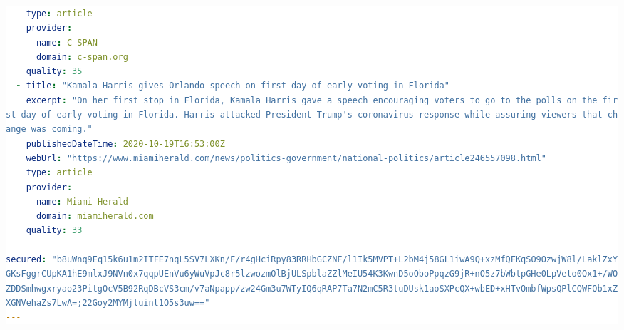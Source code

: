 ```yaml
    type: article
    provider:
      name: C-SPAN
      domain: c-span.org
    quality: 35
  - title: "Kamala Harris gives Orlando speech on first day of early voting in Florida"
    excerpt: "On her first stop in Florida, Kamala Harris gave a speech encouraging voters to go to the polls on the first day of early voting in Florida. Harris attacked President Trump's coronavirus response while assuring viewers that change was coming."
    publishedDateTime: 2020-10-19T16:53:00Z
    webUrl: "https://www.miamiherald.com/news/politics-government/national-politics/article246557098.html"
    type: article
    provider:
      name: Miami Herald
      domain: miamiherald.com
    quality: 33

secured: "b8uWnq9Eq15k6u1m2ITFE7nqL5SV7LXKn/F/r4gHciRpy83RRHbGCZNF/l1Ik5MVPT+L2bM4j58GL1iwA9Q+xzMfQFKqSO9OzwjW8l/LaklZxYGKsFggrCUpKA1hE9mlxJ9NVn0x7qqpUEnVu6yWuVpJc8r5lzwozmOlBjULSpblaZZlMeIU54K3KwnD5oOboPpqzG9jR+nO5z7bWbtpGHe0LpVeto0Qx1+/WOZDDSmhwgxryao23PitgOcV5B92RqDBcVS3cm/v7aNpapp/zw24Gm3u7WTyIQ6qRAP7Ta7N2mC5R3tuDUsk1aoSXPcQX+wbED+xHTvOmbfWpsQPlCQWFQb1xZXGNVehaZs7LwA=;22Goy2MYMjluint1O5s3uw=="
---
```


